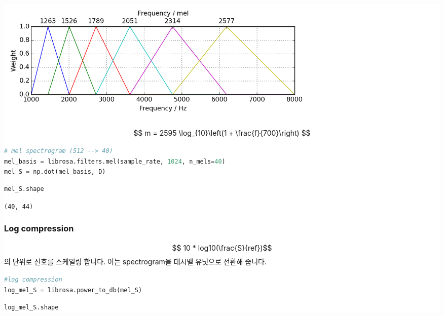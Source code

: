 <img src='../img/melbank.png' width=70%>


$$
m = 2595 \log_{10}\left(1 + \frac{f}{700}\right)
$$


```python
# mel spectrogram (512 --> 40)
mel_basis = librosa.filters.mel(sample_rate, 1024, n_mels=40)
mel_S = np.dot(mel_basis, D)
```


```python
mel_S.shape
```




    (40, 44)



### Log compression

$$ 10 * log10(\frac{S}{ref})$$
의 단위로 신호를 스케일링 합니다. 이는 spectrogram을 데시벨 유닛으로 전환해 줍니다.


```python
#log compression
log_mel_S = librosa.power_to_db(mel_S)
```


```python
log_mel_S.shape
```



